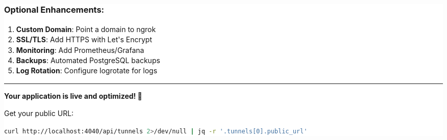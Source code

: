 ### Optional Enhancements:
1. **Custom Domain**: Point a domain to ngrok
2. **SSL/TLS**: Add HTTPS with Let's Encrypt
3. **Monitoring**: Add Prometheus/Grafana
4. **Backups**: Automated PostgreSQL backups
5. **Log Rotation**: Configure logrotate for logs

---

**Your application is live and optimized! 🚀**

Get your public URL:
```bash
curl http://localhost:4040/api/tunnels 2>/dev/null | jq -r '.tunnels[0].public_url'
```
